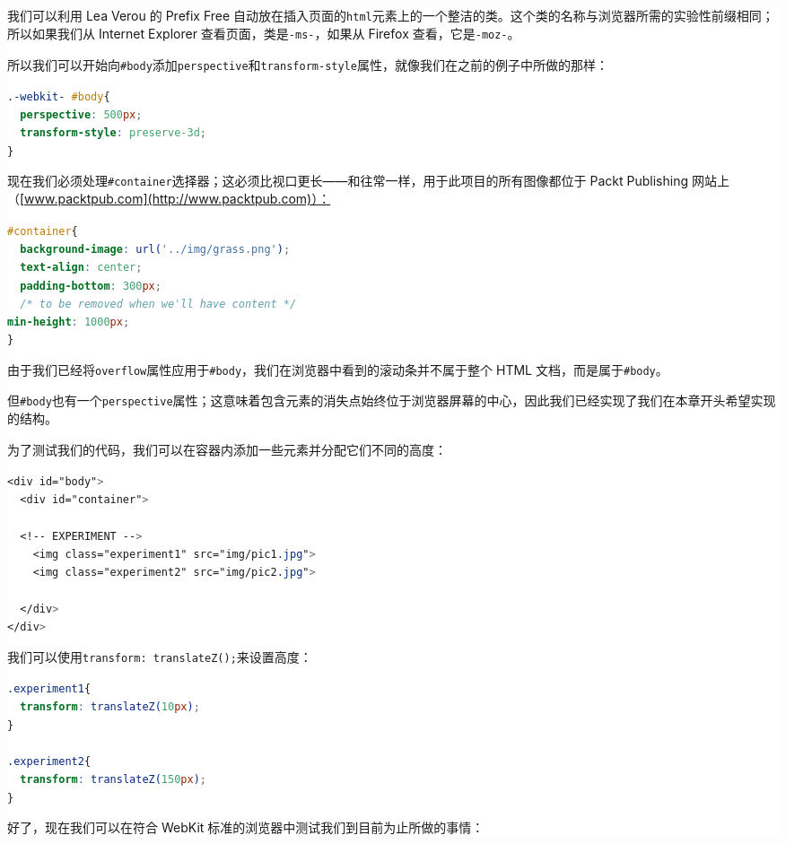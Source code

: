 我们可以利用 Lea Verou 的 Prefix Free 自动放在插入页面的`html`元素上的一个整洁的类。这个类的名称与浏览器所需的实验性前缀相同；所以如果我们从 Internet Explorer 查看页面，类是`-ms-`，如果从 Firefox 查看，它是`-moz-`。

所以我们可以开始向`#body`添加`perspective`和`transform-style`属性，就像我们在之前的例子中所做的那样：

```css
.-webkit- #body{
  perspective: 500px;
  transform-style: preserve-3d;
}
```

现在我们必须处理`#container`选择器；这必须比视口更长——和往常一样，用于此项目的所有图像都位于 Packt Publishing 网站上（[www.packtpub.com](http://www.packtpub.com)）：

```css
#container{
  background-image: url('../img/grass.png');
  text-align: center;
  padding-bottom: 300px;
  /* to be removed when we'll have content */
min-height: 1000px;
}
```

由于我们已经将`overflow`属性应用于`#body`，我们在浏览器中看到的滚动条并不属于整个 HTML 文档，而是属于`#body`。

但`#body`也有一个`perspective`属性；这意味着包含元素的消失点始终位于浏览器屏幕的中心，因此我们已经实现了我们在本章开头希望实现的结构。

为了测试我们的代码，我们可以在容器内添加一些元素并分配它们不同的高度：

```css
<div id="body">
  <div id="container">

  <!-- EXPERIMENT -->
    <img class="experiment1" src="img/pic1.jpg">
    <img class="experiment2" src="img/pic2.jpg">

  </div>
</div>
```

我们可以使用`transform: translateZ();`来设置高度：

```css
.experiment1{
  transform: translateZ(10px);
}

.experiment2{
  transform: translateZ(150px);
}
```

好了，现在我们可以在符合 WebKit 标准的浏览器中测试我们到目前为止所做的事情：
